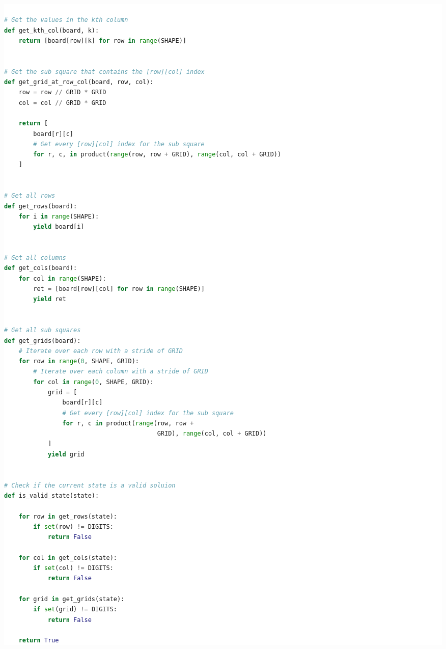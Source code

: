 ```python

# Get the values in the kth column
def get_kth_col(board, k):
    return [board[row][k] for row in range(SHAPE)]


# Get the sub square that contains the [row][col] index
def get_grid_at_row_col(board, row, col):
    row = row // GRID * GRID
    col = col // GRID * GRID

    return [
        board[r][c]
        # Get every [row][col] index for the sub square
        for r, c, in product(range(row, row + GRID), range(col, col + GRID))
    ]


# Get all rows
def get_rows(board):
    for i in range(SHAPE):
        yield board[i]


# Get all columns
def get_cols(board):
    for col in range(SHAPE):
        ret = [board[row][col] for row in range(SHAPE)]
        yield ret


# Get all sub squares
def get_grids(board):
    # Iterate over each row with a stride of GRID
    for row in range(0, SHAPE, GRID):
        # Iterate over each column with a stride of GRID
        for col in range(0, SHAPE, GRID):
            grid = [
                board[r][c]
                # Get every [row][col] index for the sub square
                for r, c in product(range(row, row +
                                          GRID), range(col, col + GRID))
            ]
            yield grid


# Check if the current state is a valid soluion
def is_valid_state(state):

    for row in get_rows(state):
        if set(row) != DIGITS:
            return False

    for col in get_cols(state):
        if set(col) != DIGITS:
            return False

    for grid in get_grids(state):
        if set(grid) != DIGITS:
            return False

    return True

```